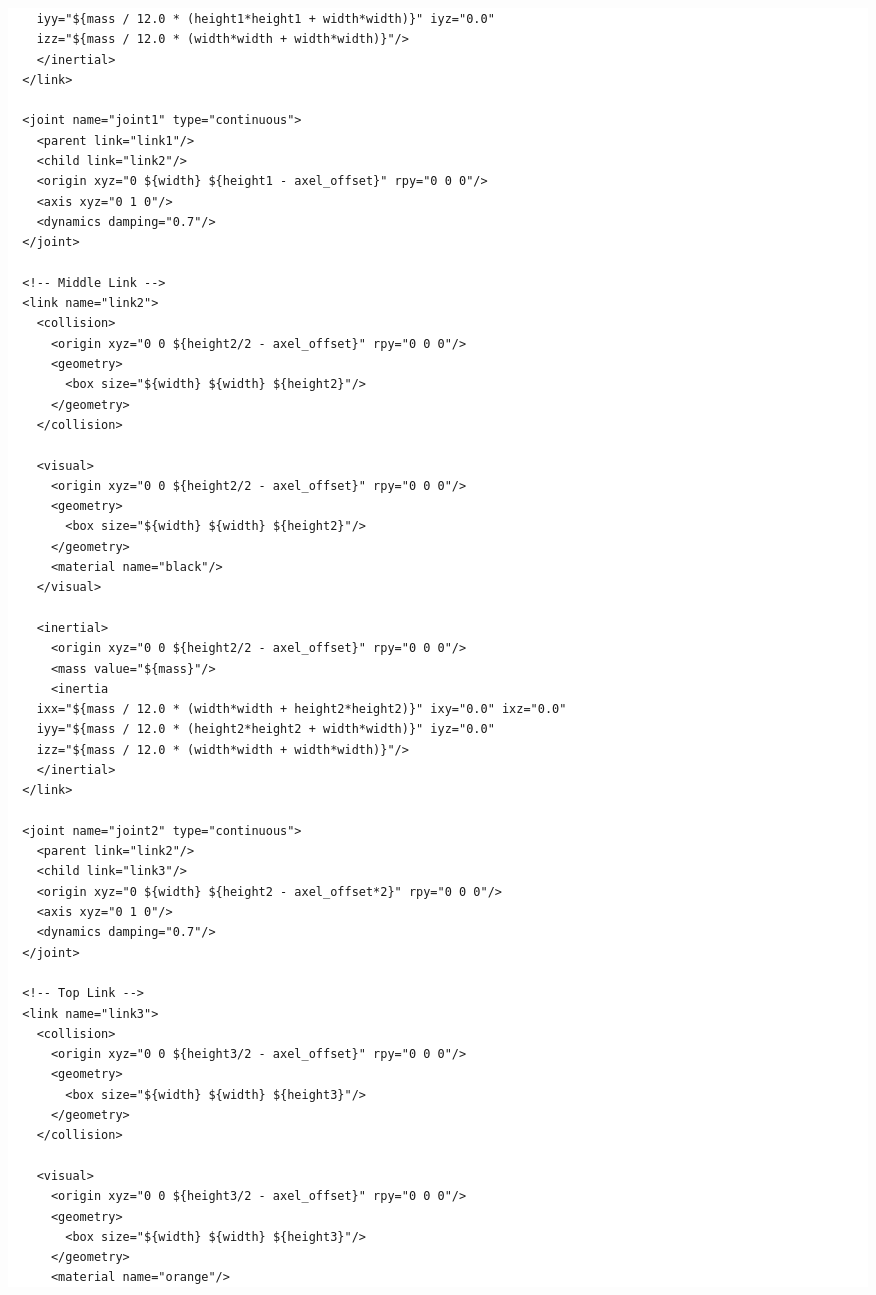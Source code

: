 ```
    iyy="${mass / 12.0 * (height1*height1 + width*width)}" iyz="0.0"
    izz="${mass / 12.0 * (width*width + width*width)}"/>
    </inertial>
  </link>

  <joint name="joint1" type="continuous">
    <parent link="link1"/>
    <child link="link2"/>
    <origin xyz="0 ${width} ${height1 - axel_offset}" rpy="0 0 0"/>
    <axis xyz="0 1 0"/>
    <dynamics damping="0.7"/>
  </joint>

  <!-- Middle Link -->
  <link name="link2">
    <collision>
      <origin xyz="0 0 ${height2/2 - axel_offset}" rpy="0 0 0"/>
      <geometry>
        <box size="${width} ${width} ${height2}"/>
      </geometry>
    </collision>

    <visual>
      <origin xyz="0 0 ${height2/2 - axel_offset}" rpy="0 0 0"/>
      <geometry>
        <box size="${width} ${width} ${height2}"/>
      </geometry>
      <material name="black"/>
    </visual>

    <inertial>
      <origin xyz="0 0 ${height2/2 - axel_offset}" rpy="0 0 0"/>
      <mass value="${mass}"/>
      <inertia
    ixx="${mass / 12.0 * (width*width + height2*height2)}" ixy="0.0" ixz="0.0"
    iyy="${mass / 12.0 * (height2*height2 + width*width)}" iyz="0.0"
    izz="${mass / 12.0 * (width*width + width*width)}"/>
    </inertial>
  </link>

  <joint name="joint2" type="continuous">
    <parent link="link2"/>
    <child link="link3"/>
    <origin xyz="0 ${width} ${height2 - axel_offset*2}" rpy="0 0 0"/>
    <axis xyz="0 1 0"/>
    <dynamics damping="0.7"/>
  </joint>

  <!-- Top Link -->
  <link name="link3">
    <collision>
      <origin xyz="0 0 ${height3/2 - axel_offset}" rpy="0 0 0"/>
      <geometry>
        <box size="${width} ${width} ${height3}"/>
      </geometry>
    </collision>

    <visual>
      <origin xyz="0 0 ${height3/2 - axel_offset}" rpy="0 0 0"/>
      <geometry>
        <box size="${width} ${width} ${height3}"/>
      </geometry>
      <material name="orange"/>
```